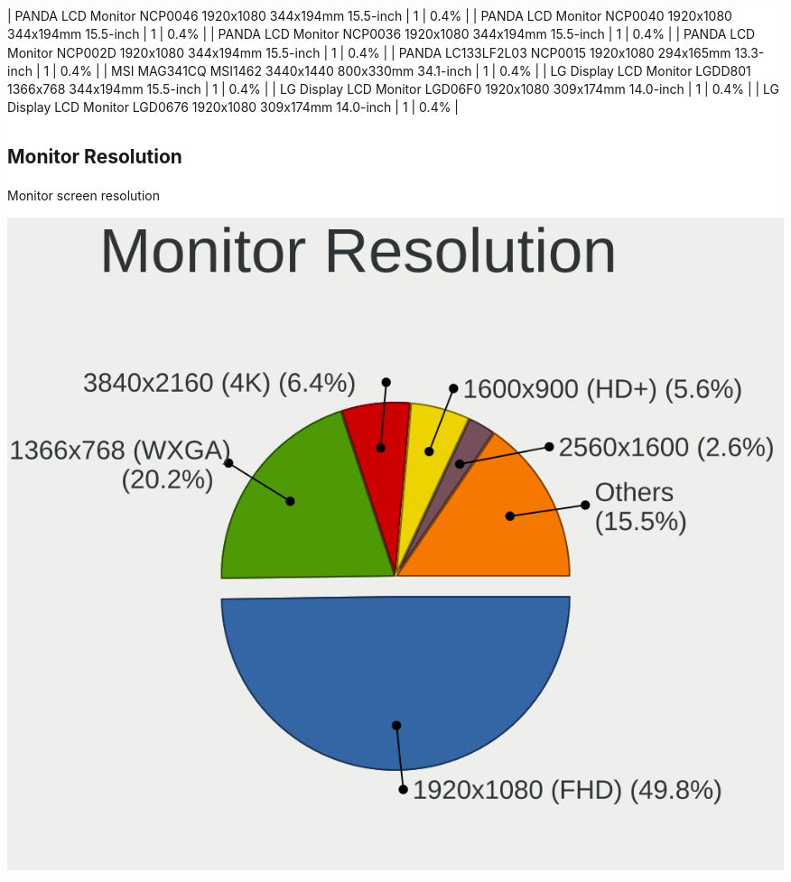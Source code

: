 | PANDA LCD Monitor NCP0046 1920x1080 344x194mm 15.5-inch                  | 1         | 0.4%    |
| PANDA LCD Monitor NCP0040 1920x1080 344x194mm 15.5-inch                  | 1         | 0.4%    |
| PANDA LCD Monitor NCP0036 1920x1080 344x194mm 15.5-inch                  | 1         | 0.4%    |
| PANDA LCD Monitor NCP002D 1920x1080 344x194mm 15.5-inch                  | 1         | 0.4%    |
| PANDA LC133LF2L03 NCP0015 1920x1080 294x165mm 13.3-inch                  | 1         | 0.4%    |
| MSI MAG341CQ MSI1462 3440x1440 800x330mm 34.1-inch                       | 1         | 0.4%    |
| LG Display LCD Monitor LGDD801 1366x768 344x194mm 15.5-inch              | 1         | 0.4%    |
| LG Display LCD Monitor LGD06F0 1920x1080 309x174mm 14.0-inch             | 1         | 0.4%    |
| LG Display LCD Monitor LGD0676 1920x1080 309x174mm 14.0-inch             | 1         | 0.4%    |

Monitor Resolution
------------------

Monitor screen resolution

![Monitor Resolution](./images/pie_chart/mon_resolution.svg)
